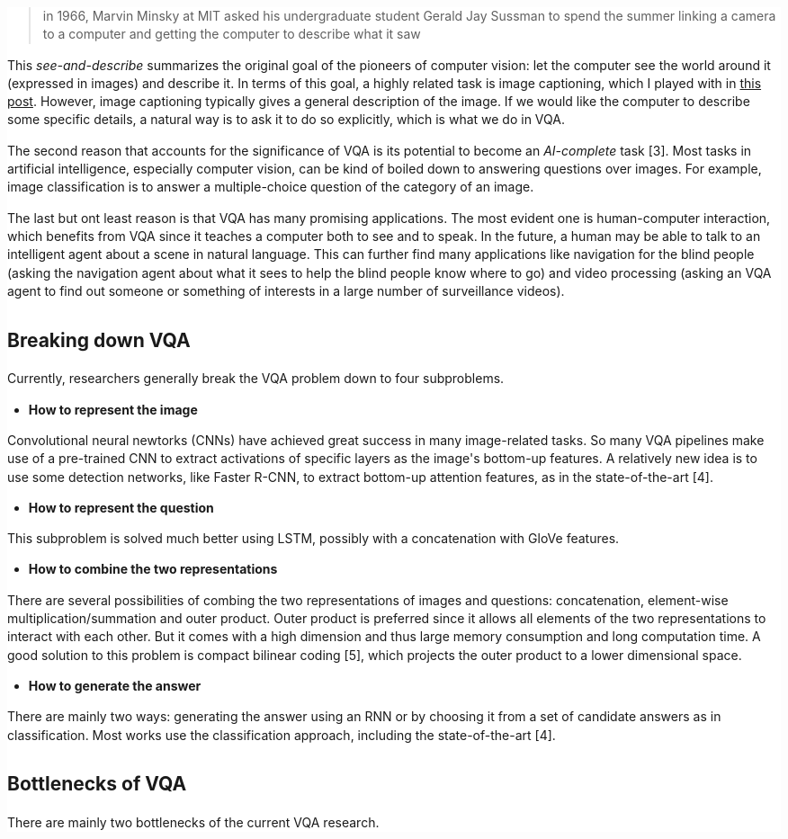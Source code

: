 > in 1966, Marvin Minsky at MIT asked his undergraduate student Gerald Jay Sussman to spend the summer linking a camera to a computer and getting the computer to describe what it saw

This *see-and-describe* summarizes the original goal of the pioneers of computer vision: let the computer see the world around it (expressed in images) and describe it. In terms of this goal, a highly related task is image captioning, which I played with in [this post](https://jianchao-li.github.io/2018/08/08/playing-with-image-captioning.html). However, image captioning typically gives a general description of the image. If we would like the computer to describe some specific details, a natural way is to ask it to do so explicitly, which is what we do in VQA.

The second reason that accounts for the significance of VQA is its potential to become an *AI-complete* task [3]. Most tasks in artificial intelligence, especially computer vision, can be kind of boiled down to answering questions over images. For example, image classification is to answer a multiple-choice question of the category of an image.

The last but ont least reason is that VQA has many promising applications. The most evident one is human-computer interaction, which benefits from VQA since it teaches a computer both to see and to speak. In the future, a human may be able to talk to an intelligent agent about a scene in natural language. This can further find many applications like navigation for the blind people (asking the navigation agent about what it sees to help the blind people know where to go) and video processing (asking an VQA agent to find out someone or something of interests in a large number of surveillance videos).

## Breaking down VQA
Currently, researchers generally break the VQA problem down to four subproblems.

* **How to represent the image**

Convolutional neural newtorks (CNNs) have achieved great success in many image-related tasks. So many VQA pipelines make use of a pre-trained CNN to extract activations of specific layers as the image's bottom-up features. A relatively new idea is to use some detection networks, like Faster R-CNN, to extract bottom-up attention features, as in the state-of-the-art [4].

* **How to represent the question**

This subproblem is solved much better using LSTM, possibly with a concatenation with GloVe features.

* **How to combine the two representations**

There are several possibilities of combing the two representations of images and questions: concatenation, element-wise multiplication/summation and outer product. Outer product is preferred since it allows all elements of the two representations to interact with each other. But it comes with a high dimension and thus large memory consumption and long computation time. A good solution to this problem is compact bilinear coding [5], which projects the outer product to a lower dimensional space.

* **How to generate the answer**

There are mainly two ways: generating the answer using an RNN or by choosing it from a set of candidate answers as in classification. Most works use the classification approach, including the state-of-the-art [4].

## Bottlenecks of VQA
There are mainly two bottlenecks of the current VQA research. 
